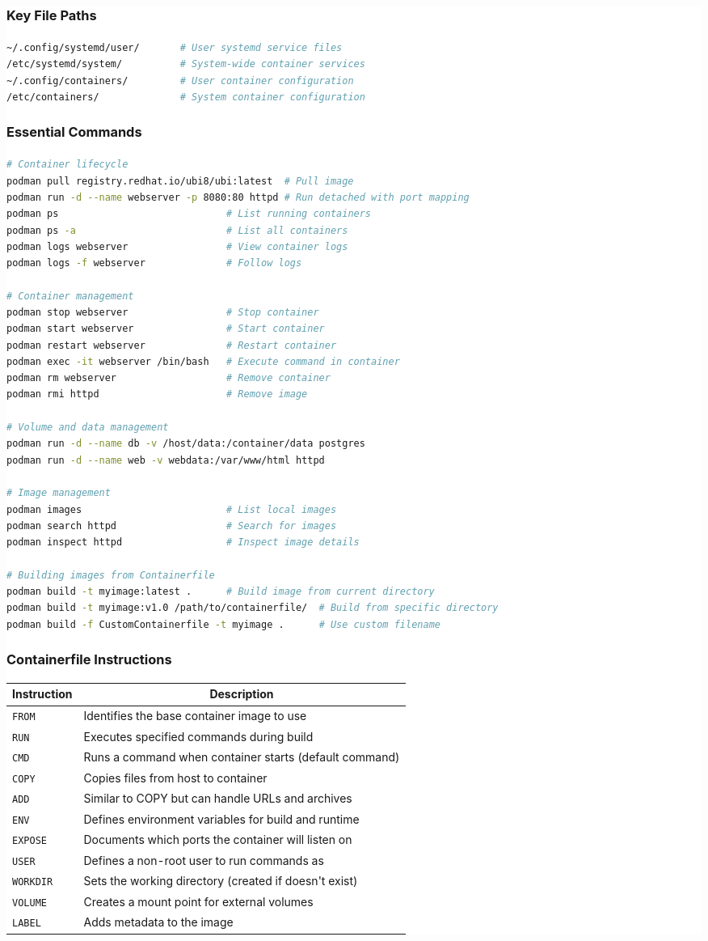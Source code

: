 ### Key File Paths
```bash
~/.config/systemd/user/       # User systemd service files
/etc/systemd/system/          # System-wide container services
~/.config/containers/         # User container configuration
/etc/containers/              # System container configuration
```

### Essential Commands
```bash
# Container lifecycle
podman pull registry.redhat.io/ubi8/ubi:latest  # Pull image
podman run -d --name webserver -p 8080:80 httpd # Run detached with port mapping
podman ps                             # List running containers
podman ps -a                          # List all containers
podman logs webserver                 # View container logs
podman logs -f webserver              # Follow logs

# Container management
podman stop webserver                 # Stop container
podman start webserver                # Start container
podman restart webserver              # Restart container
podman exec -it webserver /bin/bash   # Execute command in container
podman rm webserver                   # Remove container
podman rmi httpd                      # Remove image

# Volume and data management
podman run -d --name db -v /host/data:/container/data postgres
podman run -d --name web -v webdata:/var/www/html httpd

# Image management
podman images                         # List local images
podman search httpd                   # Search for images
podman inspect httpd                  # Inspect image details

# Building images from Containerfile
podman build -t myimage:latest .      # Build image from current directory
podman build -t myimage:v1.0 /path/to/containerfile/  # Build from specific directory
podman build -f CustomContainerfile -t myimage .      # Use custom filename
```

### Containerfile Instructions

| Instruction | Description |
|-------------|-------------|
| `FROM` | Identifies the base container image to use |
| `RUN` | Executes specified commands during build |
| `CMD` | Runs a command when container starts (default command) |
| `COPY` | Copies files from host to container |
| `ADD` | Similar to COPY but can handle URLs and archives |
| `ENV` | Defines environment variables for build and runtime |
| `EXPOSE` | Documents which ports the container will listen on |
| `USER` | Defines a non-root user to run commands as |
| `WORKDIR` | Sets the working directory (created if doesn't exist) |
| `VOLUME` | Creates a mount point for external volumes |
| `LABEL` | Adds metadata to the image |
